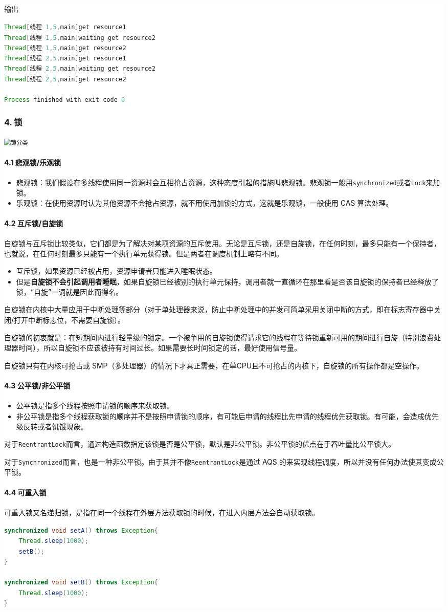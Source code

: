 输出

```java
Thread[线程 1,5,main]get resource1
Thread[线程 1,5,main]waiting get resource2
Thread[线程 1,5,main]get resource2
Thread[线程 2,5,main]get resource1
Thread[线程 2,5,main]waiting get resource2
Thread[线程 2,5,main]get resource2

Process finished with exit code 0
```

### 4. 锁

<img src="https://img-blog.csdnimg.cn/20190514175454461.png?x-oss-process=image/watermark,type_ZmFuZ3poZW5naGVpdGk,shadow_10,text_aHR0cHM6Ly9ibG9nLmNzZG4ubmV0L3dlaXhpbl80MDc0MzI2MQ==,size_16,color_FFFFFF,t_70" alt="锁分类" style="zoom: 80%;" />

#### 4.1 悲观锁/乐观锁

- 悲观锁：我们假设在多线程使用同一资源时会互相抢占资源，这种态度引起的措施叫悲观锁。悲观锁一般用`synchronized`或者`Lock`来加锁。
- 乐观锁：在使用资源时认为其他资源不会抢占资源，就不用使用加锁的方式，这就是乐观锁，一般使用 CAS 算法处理。

#### 4.2 互斥锁/自旋锁

自旋锁与互斥锁比较类似，它们都是为了解决对某项资源的互斥使用。无论是互斥锁，还是自旋锁，在任何时刻，最多只能有一个保持者，也就说，在任何时刻最多只能有一个执行单元获得锁。但是两者在调度机制上略有不同。

- 互斥锁，如果资源已经被占用，资源申请者只能进入睡眠状态。
- 但是**自旋锁不会引起调用者睡眠**，如果自旋锁已经被别的执行单元保持，调用者就一直循环在那里看是否该自旋锁的保持者已经释放了锁，“自旋”一词就是因此而得名。

自旋锁在内核中大量应用于中断处理等部分（对于单处理器来说，防止中断处理中的并发可简单采用关闭中断的方式，即在标志寄存器中关闭/打开中断标志位，不需要自旋锁）。

自旋锁的初衷就是：在短期间内进行轻量级的锁定。一个被争用的自旋锁使得请求它的线程在等待锁重新可用的期间进行自旋（特别浪费处理器时间），所以自旋锁不应该被持有时间过长。如果需要长时间锁定的话，最好使用信号量。

自旋锁只有在内核可抢占或 SMP（多处理器）的情况下才真正需要，在单CPU且不可抢占的内核下，自旋锁的所有操作都是空操作。

#### 4.3 公平锁/非公平锁

- 公平锁是指多个线程按照申请锁的顺序来获取锁。
- 非公平锁是指多个线程获取锁的顺序并不是按照申请锁的顺序，有可能后申请的线程比先申请的线程优先获取锁。有可能，会造成优先级反转或者饥饿现象。

对于`ReentrantLock`而言，通过构造函数指定该锁是否是公平锁，默认是非公平锁。非公平锁的优点在于吞吐量比公平锁大。

对于`Synchronized`而言，也是一种非公平锁。由于其并不像`ReentrantLock`是通过 AQS 的来实现线程调度，所以并没有任何办法使其变成公平锁。

#### 4.4 可重入锁

可重入锁又名递归锁，是指在同一个线程在外层方法获取锁的时候，在进入内层方法会自动获取锁。

```java
synchronized void setA() throws Exception{
    Thread.sleep(1000);
    setB();
}

synchronized void setB() throws Exception{
    Thread.sleep(1000);
}
```
